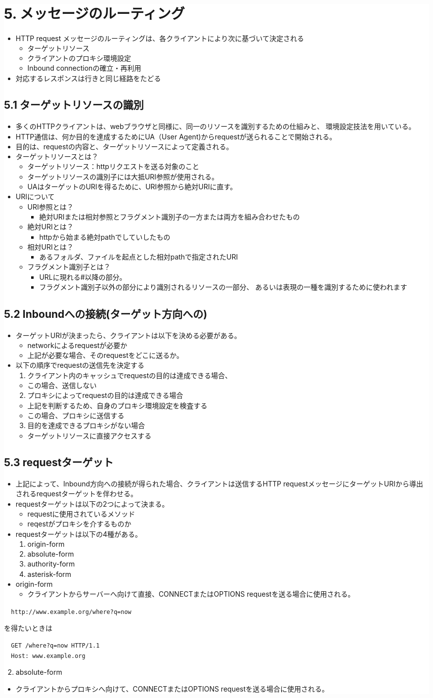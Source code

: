 # 5. メッセージのルーティング
* HTTP request メッセージのルーティングは、各クライアントにより次に基づいて決定される
  * ターゲットリソース
  * クライアントのプロキシ環境設定
  * Inbound connectionの確立・再利用
* 対応するレスポンスは行きと同じ経路をたどる

## 5.1 ターゲットリソースの識別
* 多くのHTTPクライアントは、webブラウザと同様に、同一のリソースを識別するための仕組みと、 環境設定技法を用いている。
* HTTP通信は、何か目的を達成するためにUA（User Agent)からrequestが送られることで開始される。
* 目的は、requestの内容と、ターゲットリソースによって定義される。
* ターゲットリソースとは？
  * ターゲットリソース：httpリクエストを送る対象のこと
  * ターゲットリソースの識別子には大抵URI参照が使用される。
  * UAはターゲットのURIを得るために、URI参照から絶対URIに直す。
* URIについて
  * URI参照とは？
    * 絶対URIまたは相対参照とフラグメント識別子の一方または両方を組み合わせたもの
  * 絶対URIとは？
    * httpから始まる絶対pathでしていしたもの
  * 相対URIとは？
    * あるフォルダ、ファイルを起点とした相対pathで指定されたURI
  * フラグメント識別子とは？
    * URLに現れる#以降の部分。
    * フラグメント識別子以外の部分により識別されるリソースの一部分、 あるいは表現の一種を識別するために使われます

## 5.2 Inboundへの接続(ターゲット方向への)
* ターゲットURIが決まったら、クライアントは以下を決める必要がある。
  * networkによるrequestが必要か
  * 上記が必要な場合、そのrequestをどこに送るか。
* 以下の順序でrequestの送信先を決定する
  1. クライアント内のキャッシュでrequestの目的は達成できる場合、
    * この場合、送信しない
  2. プロキシによってrequestの目的は達成できる場合
    * 上記を判断するため、自身のプロキシ環境設定を検査する
    * この場合、プロキシに送信する
  3. 目的を達成できるプロキシがない場合
    * ターゲットリソースに直接アクセスする

## 5.3 requestターゲット
* 上記によって、Inbound方向への接続が得られた場合、クライアントは送信するHTTP requestメッセージにターゲットURIから導出されるrequestターゲットを伴わせる。
* requestターゲットは以下の2つによって決まる。
  * requestに使用されているメソッド
  * reqestがプロキシを介するものか
* requestターゲットは以下の4種がある。
  1. origin-form
  2. absolute-form
  3. authority-form
  4. asterisk-form
* origin-form
  * クライアントからサーバーへ向けて直接、CONNECTまたはOPTIONS requestを送る場合に使用される。
```
  http://www.example.org/where?q=now
```
  を得たいときは
```
  GET /where?q=now HTTP/1.1
  Host: www.example.org
```
2. absolute-form
  * クライアントからプロキシへ向けて、CONNECTまたはOPTIONS requestを送る場合に使用される。